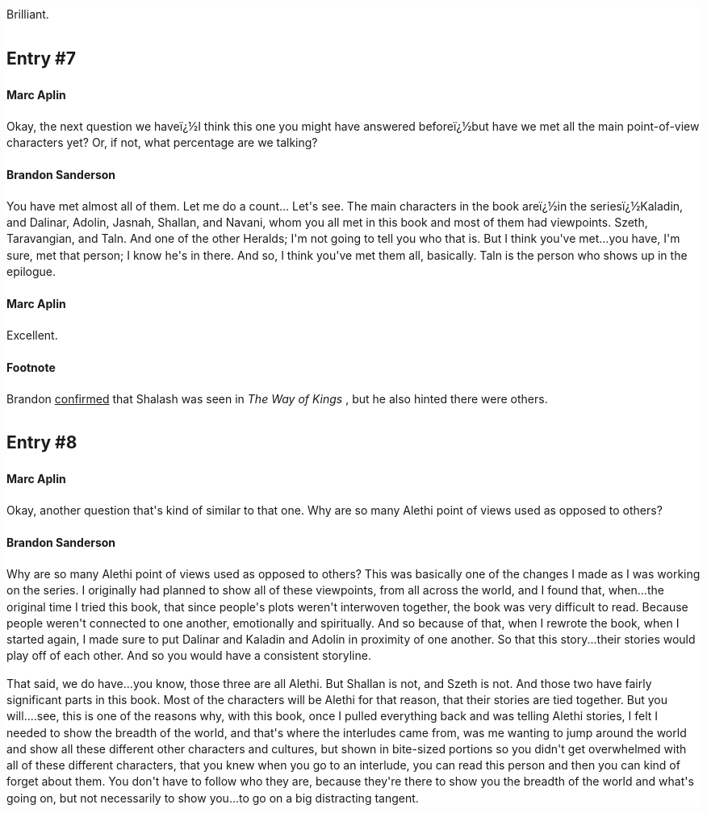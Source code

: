Brilliant.

## Entry #7

#### Marc Aplin

Okay, the next question we haveï¿½I think this one you might have answered beforeï¿½but have we met all the main point-of-view characters yet? Or, if not, what percentage are we talking?

#### Brandon Sanderson

You have met almost all of them. Let me do a count... Let's see. The main characters in the book areï¿½in the seriesï¿½Kaladin, and Dalinar, Adolin, Jasnah, Shallan, and Navani, whom you all met in this book and most of them had viewpoints. Szeth, Taravangian, and Taln. And one of the other Heralds; I'm not going to tell you who that is. But I think you've met...you have, I'm sure, met that person; I know he's in there. And so, I think you've met them all, basically. Taln is the person who shows up in the epilogue.

#### Marc Aplin

Excellent.

#### Footnote

Brandon
[confirmed](http://www.theoryland.com/intvmain.php?i=706#1)
that Shalash was seen in
*The Way of Kings*
, but he also hinted there were others.

## Entry #8

#### Marc Aplin

Okay, another question that's kind of similar to that one. Why are so many Alethi point of views used as opposed to others?

#### Brandon Sanderson

Why are so many Alethi point of views used as opposed to others? This was basically one of the changes I made as I was working on the series. I originally had planned to show all of these viewpoints, from all across the world, and I found that, when...the original time I tried this book, that since people's plots weren't interwoven together, the book was very difficult to read. Because people weren't connected to one another, emotionally and spiritually. And so because of that, when I rewrote the book, when I started again, I made sure to put Dalinar and Kaladin and Adolin in proximity of one another. So that this story...their stories would play off of each other. And so you would have a consistent storyline.

That said, we do have...you know, those three are all Alethi. But Shallan is not, and Szeth is not. And those two have fairly significant parts in this book. Most of the characters will be Alethi for that reason, that their stories are tied together. But you will....see, this is one of the reasons why, with this book, once I pulled everything back and was telling Alethi stories, I felt I needed to show the breadth of the world, and that's where the interludes came from, was me wanting to jump around the world and show all these different other characters and cultures, but shown in bite-sized portions so you didn't get overwhelmed with all of these different characters, that you knew when you go to an interlude, you can read this person and then you can kind of forget about them. You don't have to follow who they are, because they're there to show you the breadth of the world and what's going on, but not necessarily to show you...to go on a big distracting tangent.
